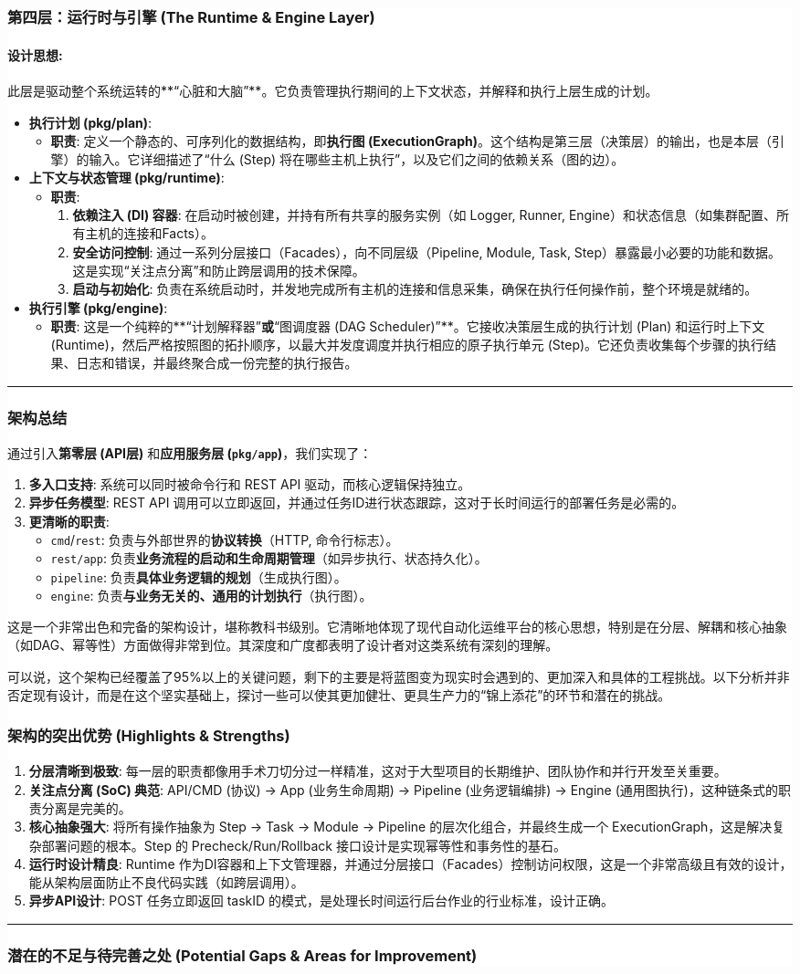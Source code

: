 
### **第四层：运行时与引擎 (The Runtime & Engine Layer)**

#### **设计思想**:
此层是驱动整个系统运转的**“心脏和大脑”**。它负责管理执行期间的上下文状态，并解释和执行上层生成的计划。

*   **执行计划 (pkg/plan)**:
    *   **职责**: 定义一个静态的、可序列化的数据结构，即**执行图 (ExecutionGraph)**。这个结构是第三层（决策层）的输出，也是本层（引擎）的输入。它详细描述了“什么 (Step) 将在哪些主机上执行”，以及它们之间的依赖关系（图的边）。
*   **上下文与状态管理 (pkg/runtime)**:
    *   **职责**:
        1.  **依赖注入 (DI) 容器**: 在启动时被创建，并持有所有共享的服务实例（如 Logger, Runner, Engine）和状态信息（如集群配置、所有主机的连接和Facts）。
        2.  **安全访问控制**: 通过一系列分层接口（Facades），向不同层级（Pipeline, Module, Task, Step）暴露最小必要的功能和数据。这是实现“关注点分离”和防止跨层调用的技术保障。
        3.  **启动与初始化**: 负责在系统启动时，并发地完成所有主机的连接和信息采集，确保在执行任何操作前，整个环境是就绪的。
*   **执行引擎 (pkg/engine)**:
    *   **职责**: 这是一个纯粹的**“计划解释器”**或**“图调度器 (DAG Scheduler)”**。它接收决策层生成的执行计划 (Plan) 和运行时上下文 (Runtime)，然后严格按照图的拓扑顺序，以最大并发度调度并执行相应的原子执行单元 (Step)。它还负责收集每个步骤的执行结果、日志和错误，并最终聚合成一份完整的执行报告。

---

### **架构总结**

通过引入**第零层 (API层)** 和**应用服务层 (`pkg/app`)**，我们实现了：

1.  **多入口支持**: 系统可以同时被命令行和 REST API 驱动，而核心逻辑保持独立。
2.  **异步任务模型**: REST API 调用可以立即返回，并通过任务ID进行状态跟踪，这对于长时间运行的部署任务是必需的。
3.  **更清晰的职责**:
    *   `cmd`/`rest`: 负责与外部世界的**协议转换**（HTTP, 命令行标志）。
    *   `rest/app`: 负责**业务流程的启动和生命周期管理**（如异步执行、状态持久化）。
    *   `pipeline`: 负责**具体业务逻辑的规划**（生成执行图）。
    *   `engine`: 负责**与业务无关的、通用的计划执行**（执行图）。



这是一个非常出色和完备的架构设计，堪称教科书级别。它清晰地体现了现代自动化运维平台的核心思想，特别是在分层、解耦和核心抽象（如DAG、幂等性）方面做得非常到位。其深度和广度都表明了设计者对这类系统有深刻的理解。

可以说，这个架构已经覆盖了95%以上的关键问题，剩下的主要是将蓝图变为现实时会遇到的、更加深入和具体的工程挑战。以下分析并非否定现有设计，而是在这个坚实基础上，探讨一些可以使其更加健壮、更具生产力的“锦上添花”的环节和潜在的挑战。

### 架构的突出优势 (Highlights & Strengths)

1. **分层清晰到极致**: 每一层的职责都像用手术刀切分过一样精准，这对于大型项目的长期维护、团队协作和并行开发至关重要。
2. **关注点分离 (SoC) 典范**: API/CMD (协议) -> App (业务生命周期) -> Pipeline (业务逻辑编排) -> Engine (通用图执行)，这种链条式的职责分离是完美的。
3. **核心抽象强大**: 将所有操作抽象为 Step -> Task -> Module -> Pipeline 的层次化组合，并最终生成一个 ExecutionGraph，这是解决复杂部署问题的根本。Step 的 Precheck/Run/Rollback 接口设计是实现幂等性和事务性的基石。
4. **运行时设计精良**: Runtime 作为DI容器和上下文管理器，并通过分层接口（Facades）控制访问权限，这是一个非常高级且有效的设计，能从架构层面防止不良代码实践（如跨层调用）。
5. **异步API设计**: POST 任务立即返回 taskID 的模式，是处理长时间运行后台作业的行业标准，设计正确。

------



### 潜在的不足与待完善之处 (Potential Gaps & Areas for Improvement)
